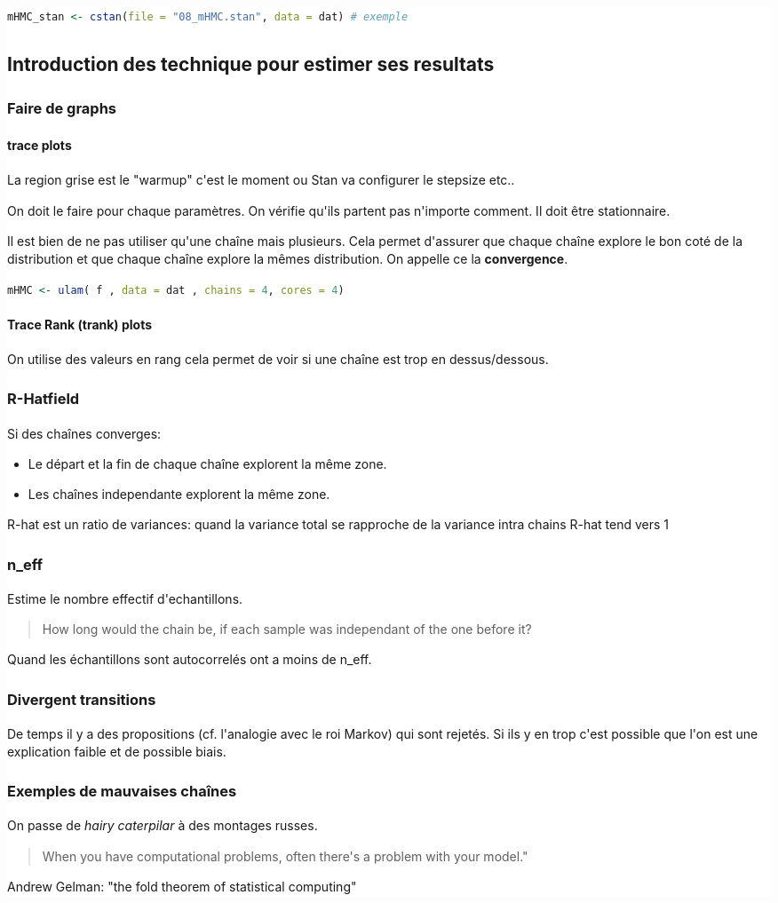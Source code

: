 ``` R
mHMC_stan <- cstan(file = "08_mHMC.stan", data = dat) # exemple
```


## Introduction des technique pour estimer ses resultats

### Faire de graphs 

#### trace plots

La region grise est le "warmup" c'est le moment ou Stan va configurer le stepsize etc.. 

On doit le faire pour chaque paramètres. On vérifie qu'ils partent pas n'importe comment. Il doit être stationnaire.   

Il est bien de ne pas utiliser qu'une chaîne mais plusieurs. Cela permet d'assurer que chaque chaîne explore le bon coté de la distribution et que chaque chaîne explore la mêmes distribution. On appelle ce la **convergence**.

  ``` R
 mHMC <- ulam( f , data = dat , chains = 4, cores = 4) 
 ```

#### Trace Rank (trank) plots
 
On utilise des valeurs en rang cela permet de voir si une chaîne est trop en dessus/dessous.

### R-Hatfield

Si des chaînes converges: 

- Le départ et la fin de chaque chaîne explorent la même zone.

- Les chaînes independante explorent la même zone.

R-hat est un ratio de variances: quand la variance total se rapproche de la variance intra chains R-hat tend vers 1


### n_eff 

Estime le nombre effectif d'echantillons. 

> How long would the chain be, if each sample was independant of the one before it? 

Quand les échantillons sont autocorrelés ont a moins de n_eff. 

### Divergent transitions

De temps il y a des propositions (cf. l'analogie avec le roi Markov) qui sont rejetés. Si ils y en trop c'est possible que l'on est une explication faible et de possible biais. 

### Exemples de mauvaises chaînes

On passe de *hairy caterpilar* à des montages russes. 

> When you have computational problems, often there's a problem with your model."

Andrew Gelman: "the fold theorem of statistical computing"  


